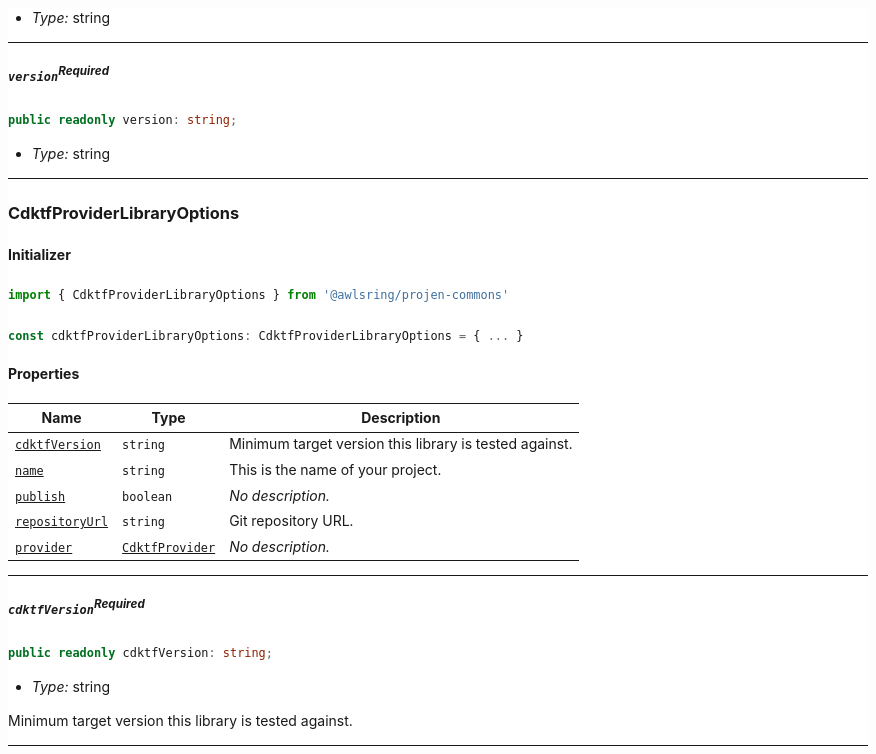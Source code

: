 - *Type:* string

---

##### `version`<sup>Required</sup> <a name="version" id="@awlsring/projen-commons.CdktfProvider.property.version"></a>

```typescript
public readonly version: string;
```

- *Type:* string

---

### CdktfProviderLibraryOptions <a name="CdktfProviderLibraryOptions" id="@awlsring/projen-commons.CdktfProviderLibraryOptions"></a>

#### Initializer <a name="Initializer" id="@awlsring/projen-commons.CdktfProviderLibraryOptions.Initializer"></a>

```typescript
import { CdktfProviderLibraryOptions } from '@awlsring/projen-commons'

const cdktfProviderLibraryOptions: CdktfProviderLibraryOptions = { ... }
```

#### Properties <a name="Properties" id="Properties"></a>

| **Name** | **Type** | **Description** |
| --- | --- | --- |
| <code><a href="#@awlsring/projen-commons.CdktfProviderLibraryOptions.property.cdktfVersion">cdktfVersion</a></code> | <code>string</code> | Minimum target version this library is tested against. |
| <code><a href="#@awlsring/projen-commons.CdktfProviderLibraryOptions.property.name">name</a></code> | <code>string</code> | This is the name of your project. |
| <code><a href="#@awlsring/projen-commons.CdktfProviderLibraryOptions.property.publish">publish</a></code> | <code>boolean</code> | *No description.* |
| <code><a href="#@awlsring/projen-commons.CdktfProviderLibraryOptions.property.repositoryUrl">repositoryUrl</a></code> | <code>string</code> | Git repository URL. |
| <code><a href="#@awlsring/projen-commons.CdktfProviderLibraryOptions.property.provider">provider</a></code> | <code><a href="#@awlsring/projen-commons.CdktfProvider">CdktfProvider</a></code> | *No description.* |

---

##### `cdktfVersion`<sup>Required</sup> <a name="cdktfVersion" id="@awlsring/projen-commons.CdktfProviderLibraryOptions.property.cdktfVersion"></a>

```typescript
public readonly cdktfVersion: string;
```

- *Type:* string

Minimum target version this library is tested against.

---
